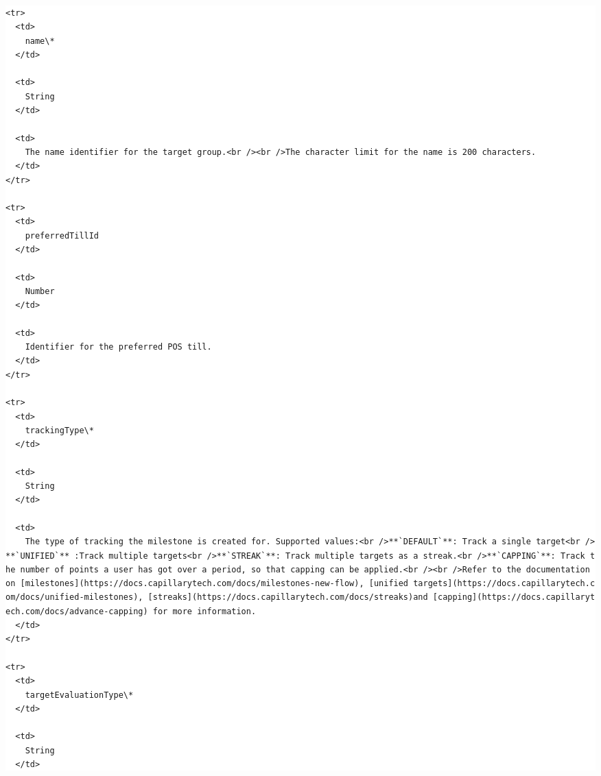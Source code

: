     <tr>
      <td>
        name\*
      </td>

      <td>
        String
      </td>

      <td>
        The name identifier for the target group.<br /><br />The character limit for the name is 200 characters.
      </td>
    </tr>

    <tr>
      <td>
        preferredTillId
      </td>

      <td>
        Number
      </td>

      <td>
        Identifier for the preferred POS till.
      </td>
    </tr>

    <tr>
      <td>
        trackingType\*
      </td>

      <td>
        String
      </td>

      <td>
        The type of tracking the milestone is created for. Supported values:<br />**`DEFAULT`**: Track a single target<br />**`UNIFIED`** :Track multiple targets<br />**`STREAK`**: Track multiple targets as a streak.<br />**`CAPPING`**: Track the number of points a user has got over a period, so that capping can be applied.<br /><br />Refer to the documentation on [milestones](https://docs.capillarytech.com/docs/milestones-new-flow), [unified targets](https://docs.capillarytech.com/docs/unified-milestones), [streaks](https://docs.capillarytech.com/docs/streaks)and [capping](https://docs.capillarytech.com/docs/advance-capping) for more information.
      </td>
    </tr>

    <tr>
      <td>
        targetEvaluationType\*
      </td>

      <td>
        String
      </td>
